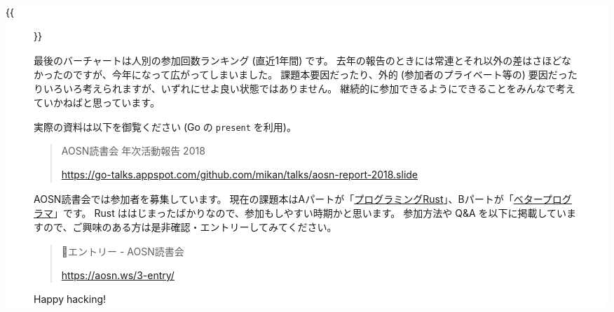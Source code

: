 {{<figure src="/img/ss/aosn-report7.png" class="center" width="90%">}}

最後のバーチャートは人別の参加回数ランキング (直近1年間) です。
去年の報告のときには常連とそれ以外の差はさほどなかったのですが、今年になって広がってしまいました。
課題本要因だったり、外的 (参加者のプライベート等の) 要因だったりいろいろ考えられますが、いずれにせよ良い状態ではありません。
継続的に参加できるようにできることをみんなで考えていかねばと思っています。

実際の資料は以下を御覧ください (Go の `present` を利用)。

> AOSN読書会 年次活動報告 2018
>
> https://go-talks.appspot.com/github.com/mikan/talks/aosn-report-2018.slide

AOSN読書会では参加者を募集しています。
現在の課題本はAパートが「[プログラミングRust](https://amzn.to/2QZH8B1)」、Bパートが「[ベタープログラマ](https://amzn.to/2N3YMA9)」です。
Rust ははじまったばかりなので、参加もしやすい時期かと思います。
参加方法や Q&A を以下に掲載していますので、ご興味のある方は是非確認・エントリーしてみてください。

> 🔰エントリー - AOSN読書会
>
> https://aosn.ws/3-entry/

Happy hacking!
